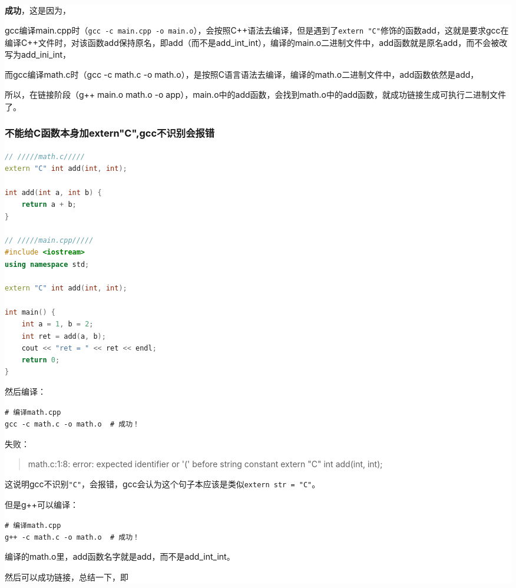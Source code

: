 **成功**，这是因为，

gcc编译main.cpp时（`gcc -c main.cpp -o main.o`），会按照C++语法去编译，但是遇到了`extern "C"`修饰的函数add，这就是要求gcc在编译C++文件时，对该函数add保持原名，即add（而不是add_int_int），编译的main.o二进制文件中，add函数就是原名add，而不会被改写为add_ini_int，

而gcc编译math.c时（gcc -c math.c -o math.o），是按照C语言语法去编译，编译的math.o二进制文件中，add函数依然是add，

所以，在链接阶段（g++ main.o math.o -o app），main.o中的add函数，会找到math.o中的add函数，就成功链接生成可执行二进制文件了。

### 不能给C函数本身加extern"C",gcc不识别会报错

```c++
// /////math.c/////
extern "C" int add(int, int);

int add(int a, int b) {
	return a + b;
}

// /////main.cpp/////
#include <iostream>
using namespace std;

extern "C" int add(int, int);

int main() {
    int a = 1, b = 2;
    int ret = add(a, b);
    cout << "ret = " << ret << endl;
    return 0;
}
```

然后编译：

```shell
# 编译math.cpp
gcc -c math.c -o math.o  # 成功！
```

失败：

> math.c:1:8: error: expected identifier or '(' before string constant
>  extern "C" int add(int, int);

这说明gcc不识别`"C"`，会报错，gcc会认为这个句子本应该是类似`extern str = "C"`。

但是g++可以编译：

```shell
# 编译math.cpp
g++ -c math.c -o math.o  # 成功！
```

编译的math.o里，add函数名字就是add，而不是add_int_int。

然后可以成功链接，总结一下，即
